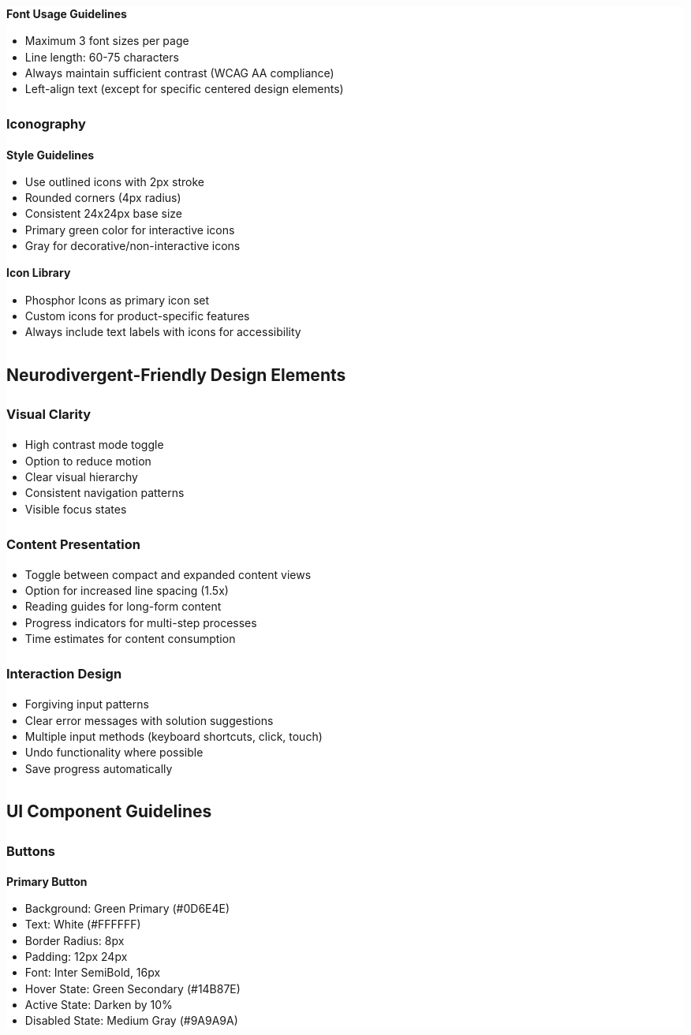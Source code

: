 **Font Usage Guidelines**
- Maximum 3 font sizes per page
- Line length: 60-75 characters
- Always maintain sufficient contrast (WCAG AA compliance)
- Left-align text (except for specific centered design elements)

### Iconography

**Style Guidelines**
- Use outlined icons with 2px stroke
- Rounded corners (4px radius)
- Consistent 24x24px base size
- Primary green color for interactive icons
- Gray for decorative/non-interactive icons

**Icon Library**
- Phosphor Icons as primary icon set
- Custom icons for product-specific features
- Always include text labels with icons for accessibility

## Neurodivergent-Friendly Design Elements

### Visual Clarity
- High contrast mode toggle
- Option to reduce motion
- Clear visual hierarchy
- Consistent navigation patterns
- Visible focus states

### Content Presentation
- Toggle between compact and expanded content views
- Option for increased line spacing (1.5x)
- Reading guides for long-form content
- Progress indicators for multi-step processes
- Time estimates for content consumption

### Interaction Design
- Forgiving input patterns
- Clear error messages with solution suggestions
- Multiple input methods (keyboard shortcuts, click, touch)
- Undo functionality where possible
- Save progress automatically

## UI Component Guidelines

### Buttons

**Primary Button**
- Background: Green Primary (#0D6E4E)
- Text: White (#FFFFFF)
- Border Radius: 8px
- Padding: 12px 24px
- Font: Inter SemiBold, 16px
- Hover State: Green Secondary (#14B87E)
- Active State: Darken by 10%
- Disabled State: Medium Gray (#9A9A9A)
